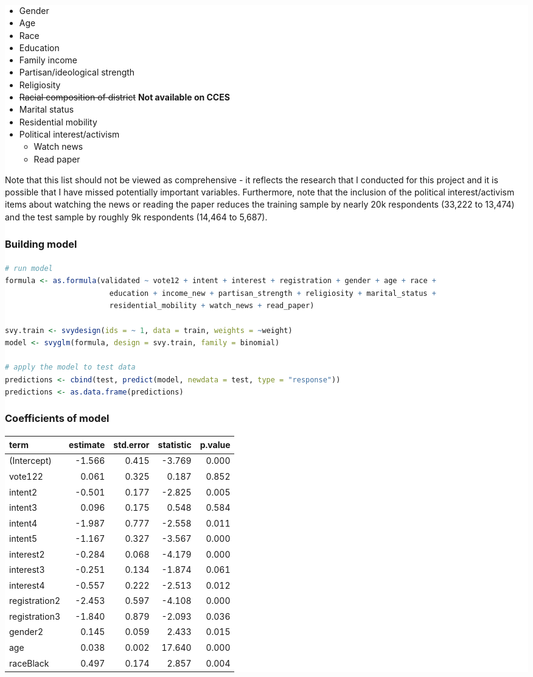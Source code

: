 -   Gender
-   Age
-   Race
-   Education
-   Family income
-   Partisan/ideological strength
-   Religiosity
-   ~~Racial composition of district~~ **Not available on CCES**
-   Marital status
-   Residential mobility
-   Political interest/activism
    -   Watch news
    -   Read paper

Note that this list should not be viewed as comprehensive - it reflects the research that I conducted for this project and it is possible that I have missed potentially important variables. Furthermore, note that the inclusion of the political interest/activism items about watching the news or reading the paper reduces the training sample by nearly 20k respondents (33,222 to 13,474) and the test sample by roughly 9k respondents (14,464 to 5,687).

### Building model

``` r
# run model
formula <- as.formula(validated ~ vote12 + intent + interest + registration + gender + age + race + 
                        education + income_new + partisan_strength + religiosity + marital_status +
                        residential_mobility + watch_news + read_paper)

svy.train <- svydesign(ids = ~ 1, data = train, weights = ~weight)
model <- svyglm(formula, design = svy.train, family = binomial)

# apply the model to test data
predictions <- cbind(test, predict(model, newdata = test, type = "response"))
predictions <- as.data.frame(predictions)
```

### Coefficients of model

| term                  |  estimate|  std.error|  statistic|  p.value|
|:----------------------|---------:|----------:|----------:|--------:|
| (Intercept)           |    -1.566|      0.415|     -3.769|    0.000|
| vote122               |     0.061|      0.325|      0.187|    0.852|
| intent2               |    -0.501|      0.177|     -2.825|    0.005|
| intent3               |     0.096|      0.175|      0.548|    0.584|
| intent4               |    -1.987|      0.777|     -2.558|    0.011|
| intent5               |    -1.167|      0.327|     -3.567|    0.000|
| interest2             |    -0.284|      0.068|     -4.179|    0.000|
| interest3             |    -0.251|      0.134|     -1.874|    0.061|
| interest4             |    -0.557|      0.222|     -2.513|    0.012|
| registration2         |    -2.453|      0.597|     -4.108|    0.000|
| registration3         |    -1.840|      0.879|     -2.093|    0.036|
| gender2               |     0.145|      0.059|      2.433|    0.015|
| age                   |     0.038|      0.002|     17.640|    0.000|
| raceBlack             |     0.497|      0.174|      2.857|    0.004|